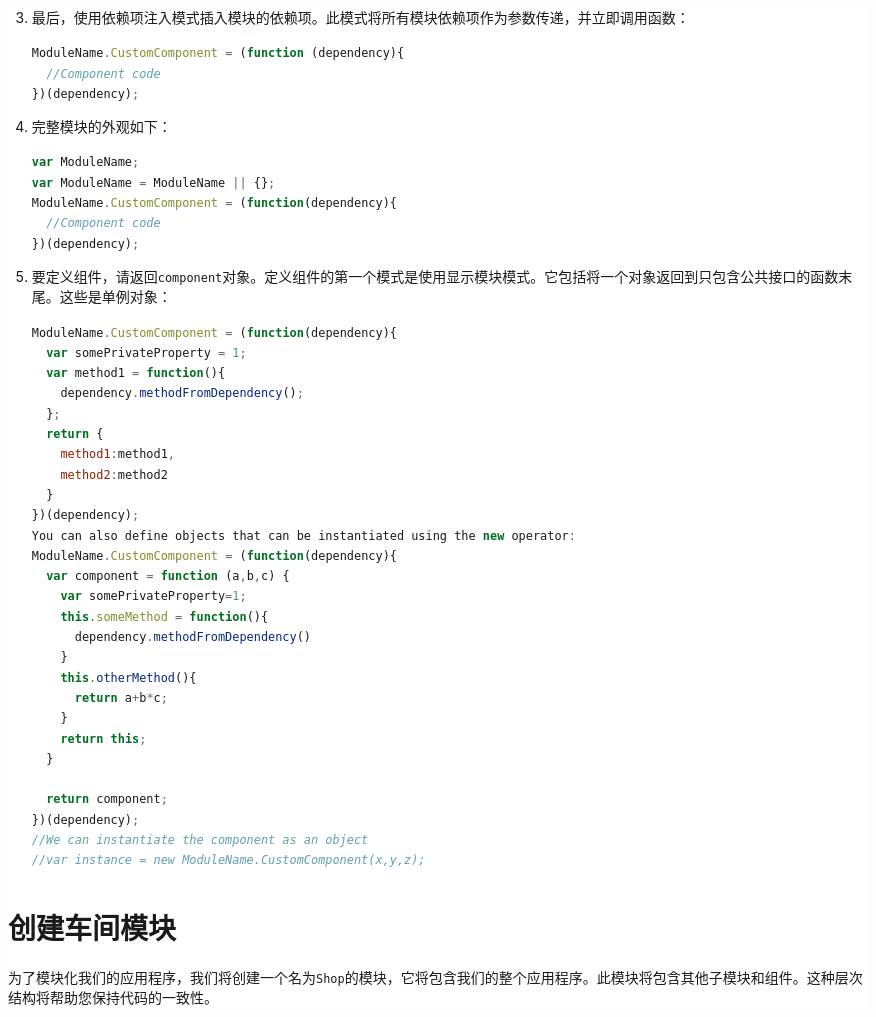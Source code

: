 3.  最后，使用依赖项注入模式插入模块的依赖项。此模式将所有模块依赖项作为参数传递，并立即调用函数：

    ```js
    ModuleName.CustomComponent = (function (dependency){
      //Component code
    })(dependency);
    ```

4.  完整模块的外观如下：

    ```js
    var ModuleName;
    var ModuleName = ModuleName || {};
    ModuleName.CustomComponent = (function(dependency){
      //Component code
    })(dependency);
    ```

5.  要定义组件，请返回`component`对象。定义组件的第一个模式是使用显示模块模式。它包括将一个对象返回到只包含公共接口的函数末尾。这些是单例对象：

    ```js
    ModuleName.CustomComponent = (function(dependency){
      var somePrivateProperty = 1;
      var method1 = function(){
        dependency.methodFromDependency();
      };
      return {
        method1:method1,
        method2:method2
      }
    })(dependency);
    You can also define objects that can be instantiated using the new operator: 
    ModuleName.CustomComponent = (function(dependency){
      var component = function (a,b,c) {
        var somePrivateProperty=1;
        this.someMethod = function(){
          dependency.methodFromDependency()
        }
        this.otherMethod(){
          return a+b*c; 
        }
        return this;
      }    

      return component;
    })(dependency);
    //We can instantiate the component as an object
    //var instance = new ModuleName.CustomComponent(x,y,z);
    ```

# 创建车间模块

为了模块化我们的应用程序，我们将创建一个名为`Shop`的模块，它将包含我们的整个应用程序。此模块将包含其他子模块和组件。这种层次结构将帮助您保持代码的一致性。
